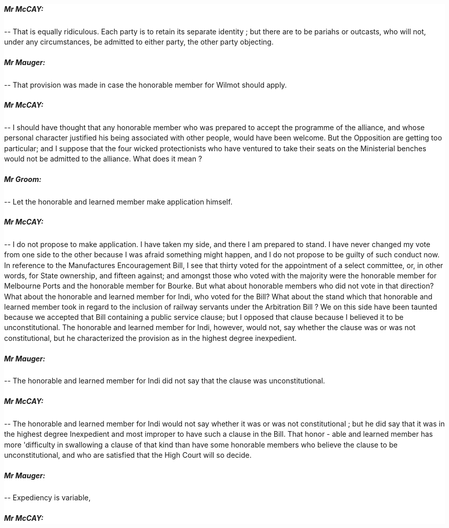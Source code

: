 ##### Mr McCAY:

-- That is equally ridiculous. Each party is to retain its separate identity ; but there are to be pariahs or outcasts, who will not, under any circumstances, be admitted to either party, the other party objecting. 

##### Mr Mauger:

-- That provision was made in case the honorable member for Wilmot should apply. 

##### Mr McCAY:

-- I should have thought that any honorable member who was prepared to accept the programme of the alliance, and whose personal character justified his being associated with other people, would have been welcome. But the Opposition are getting too particular; and I suppose that the four wicked protectionists who have ventured to take their seats on the Ministerial benches would not be admitted to the alliance. What does it mean ? 

##### Mr Groom:

--  Let the honorable and learned member make application himself. 

##### Mr McCAY:

--  I do not propose to make application. I have taken my side, and there I am prepared to stand. I have never changed my vote from one side to the other because I was afraid something might happen, and I do not propose to be guilty of such conduct now. In reference to the Manufactures Encouragement Bill, I see that thirty voted for the appointment of a select committee, or, in other words, for State ownership, and fifteen against; and amongst those who voted with the majority were the honorable member for Melbourne Ports and the honorable member for Bourke. But what about honorable members who did not vote in that direction? What about the honorable and learned member for Indi, who voted for the Bill? What about the stand which that honorable and learned member took in regard to the inclusion of railway servants under the Arbitration Bill ? We on this side have been taunted because we accepted that Bill containing a public service clause; but I opposed that clause because I believed it to be unconstitutional. The honorable and learned member for Indi, however, would not, say whether the clause was or was not constitutional, but he characterized the provision as in the highest degree inexpedient. 

##### Mr Mauger:

--  The honorable and learned member for Indi did not say that the clause was unconstitutional. 

##### Mr McCAY:

-- The honorable and learned member for Indi would not say whether it was or was not constitutional ; but he did say that it was in the highest degree Inexpedient and most improper to have such a clause in the Bill. That honor - able and learned member has more 'difficulty in swallowing a clause of that kind than have some honorable members who believe the clause to be unconstitutional, and who are satisfied that the High Court will so decide. 

##### Mr Mauger:

--  Expediency is variable, 

##### Mr McCAY:
